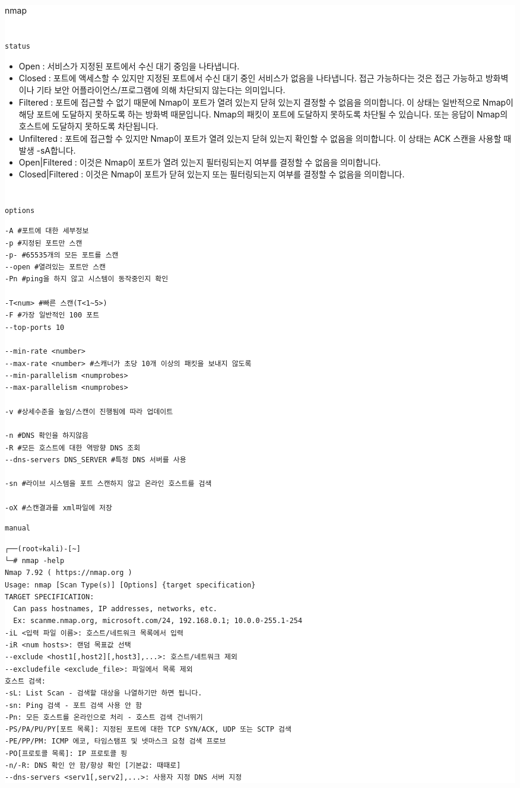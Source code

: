 nmap

#
`status`

- Open : 서비스가 지정된 포트에서 수신 대기 중임을 나타냅니다.
- Closed : 포트에 액세스할 수 있지만 지정된 포트에서 수신 대기 중인 서비스가 없음을 나타냅니다. 접근 가능하다는 것은 접근 가능하고 방화벽이나 기타 보안 어플라이언스/프로그램에 의해 차단되지 않는다는 의미입니다.
- Filtered : 포트에 접근할 수 없기 때문에 Nmap이 포트가 열려 있는지 닫혀 있는지 결정할 수 없음을 의미합니다. 이 상태는 일반적으로 Nmap이 해당 포트에 도달하지 못하도록 하는 방화벽 때문입니다. Nmap의 패킷이 포트에 도달하지 못하도록 차단될 수 있습니다. 또는 응답이 Nmap의 호스트에 도달하지 못하도록 차단됩니다.
- Unfiltered : 포트에 접근할 수 있지만 Nmap이 포트가 열려 있는지 닫혀 있는지 확인할 수 없음을 의미합니다. 이 상태는 ACK 스캔을 사용할 때 발생 -sA합니다.
- Open|Filtered : 이것은 Nmap이 포트가 열려 있는지 필터링되는지 여부를 결정할 수 없음을 의미합니다.
- Closed|Filtered : 이것은 Nmap이 포트가 닫혀 있는지 또는 필터링되는지 여부를 결정할 수 없음을 의미합니다.

#
`options`
```
-A #포트에 대한 세부정보
-p #지정된 포트만 스캔
-p- #65535개의 모든 포트를 스캔
--open #열려있는 포트만 스캔
-Pn #ping을 하지 않고 시스템이 동작중인지 확인

-T<num> #빠른 스캔(T<1~5>)
-F #가장 일반적인 100 포트
--top-ports 10 

--min-rate <number>
--max-rate <number> #스캐너가 초당 10개 이상의 패킷을 보내지 않도록
--min-parallelism <numprobes>
--max-parallelism <numprobes>

-v #상세수준을 높임/스캔이 진행됨에 따라 업데이트

-n #DNS 확인을 하지않음
-R #모든 호스트에 대한 역방향 DNS 조회
--dns-servers DNS_SERVER #특정 DNS 서버를 사용

-sn #라이브 시스템을 포트 스캔하지 않고 온라인 호스트를 검색

-oX #스캔결과를 xml파일에 저장
```
`manual`
```
┌──(root💀kali)-[~]
└─# nmap -help                            
Nmap 7.92 ( https://nmap.org )
Usage: nmap [Scan Type(s)] [Options] {target specification}
TARGET SPECIFICATION:
  Can pass hostnames, IP addresses, networks, etc.
  Ex: scanme.nmap.org, microsoft.com/24, 192.168.0.1; 10.0.0-255.1-254
-iL <입력 파일 이름>: 호스트/네트워크 목록에서 입력
-iR <num hosts>: 랜덤 목표값 선택
--exclude <host1[,host2][,host3],...>: 호스트/네트워크 제외
--excludefile <exclude_file>: 파일에서 목록 제외
호스트 검색:
-sL: List Scan - 검색할 대상을 나열하기만 하면 됩니다.
-sn: Ping 검색 - 포트 검색 사용 안 함
-Pn: 모든 호스트를 온라인으로 처리 - 호스트 검색 건너뛰기
-PS/PA/PU/PY[포트 목록]: 지정된 포트에 대한 TCP SYN/ACK, UDP 또는 SCTP 검색
-PE/PP/PM: ICMP 에코, 타임스탬프 및 넷마스크 요청 검색 프로브
-PO[프로토콜 목록]: IP 프로토콜 핑
-n/-R: DNS 확인 안 함/항상 확인 [기본값: 때때로]
--dns-servers <serv1[,serv2],...>: 사용자 지정 DNS 서버 지정
```